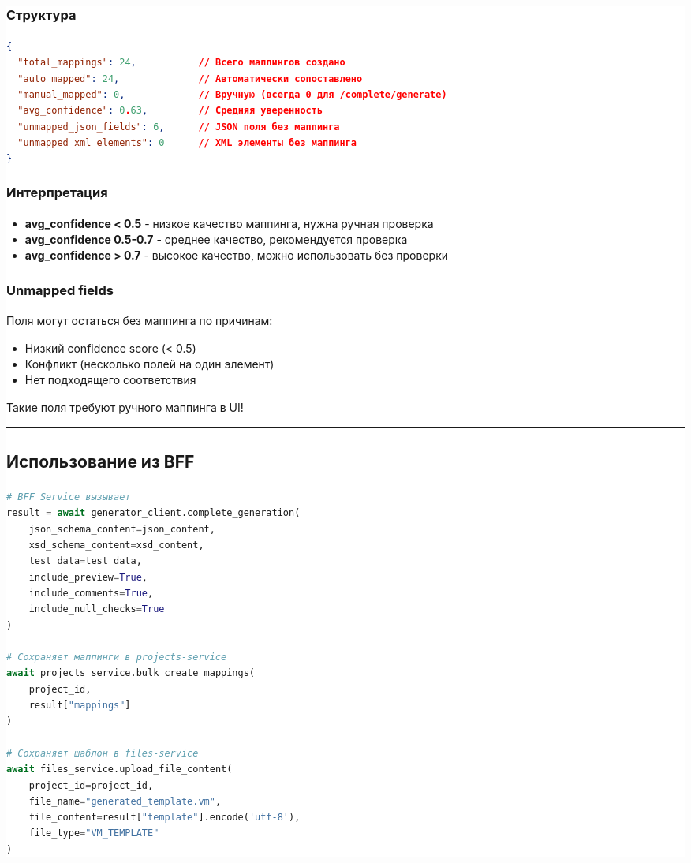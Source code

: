 ### Структура
```json
{
  "total_mappings": 24,           // Всего маппингов создано
  "auto_mapped": 24,              // Автоматически сопоставлено
  "manual_mapped": 0,             // Вручную (всегда 0 для /complete/generate)
  "avg_confidence": 0.63,         // Средняя уверенность
  "unmapped_json_fields": 6,      // JSON поля без маппинга
  "unmapped_xml_elements": 0      // XML элементы без маппинга
}
```

### Интерпретация
- **avg_confidence < 0.5** - низкое качество маппинга, нужна ручная проверка
- **avg_confidence 0.5-0.7** - среднее качество, рекомендуется проверка
- **avg_confidence > 0.7** - высокое качество, можно использовать без проверки

### Unmapped fields
Поля могут остаться без маппинга по причинам:
- Низкий confidence score (< 0.5)
- Конфликт (несколько полей на один элемент)
- Нет подходящего соответствия

Такие поля требуют ручного маппинга в UI!

---

## Использование из BFF

```python
# BFF Service вызывает
result = await generator_client.complete_generation(
    json_schema_content=json_content,
    xsd_schema_content=xsd_content,
    test_data=test_data,
    include_preview=True,
    include_comments=True,
    include_null_checks=True
)

# Сохраняет маппинги в projects-service
await projects_service.bulk_create_mappings(
    project_id, 
    result["mappings"]
)

# Сохраняет шаблон в files-service
await files_service.upload_file_content(
    project_id=project_id,
    file_name="generated_template.vm",
    file_content=result["template"].encode('utf-8'),
    file_type="VM_TEMPLATE"
)
```

